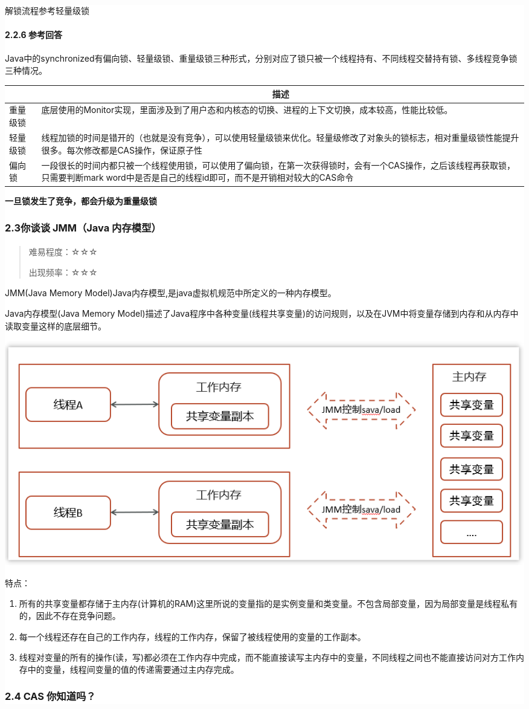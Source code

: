 解锁流程参考轻量级锁

#### 2.2.6 参考回答

Java中的synchronized有偏向锁、轻量级锁、重量级锁三种形式，分别对应了锁只被一个线程持有、不同线程交替持有锁、多线程竞争锁三种情况。

|          | **描述**                                                     |
| -------- | ------------------------------------------------------------ |
| 重量级锁 | 底层使用的Monitor实现，里面涉及到了用户态和内核态的切换、进程的上下文切换，成本较高，性能比较低。 |
| 轻量级锁 | 线程加锁的时间是错开的（也就是没有竞争），可以使用轻量级锁来优化。轻量级修改了对象头的锁标志，相对重量级锁性能提升很多。每次修改都是CAS操作，保证原子性 |
| 偏向锁   | 一段很长的时间内都只被一个线程使用锁，可以使用了偏向锁，在第一次获得锁时，会有一个CAS操作，之后该线程再获取锁，只需要判断mark  word中是否是自己的线程id即可，而不是开销相对较大的CAS命令 |

**一旦锁发生了竞争，都会升级为重量级锁**

### 2.3你谈谈 JMM（Java 内存模型） 

>难易程度：☆☆☆
>
>出现频率：☆☆☆

JMM(Java Memory Model)Java内存模型,是java虚拟机规范中所定义的一种内存模型。

Java内存模型(Java Memory Model)描述了Java程序中各种变量(线程共享变量)的访问规则，以及在JVM中将变量存储到内存和从内存中读取变量这样的底层细节。

![image-20230504181638237](多线程相关面试题.assets/image-20230504181638237.png)

特点：

1. 所有的共享变量都存储于主内存(计算机的RAM)这里所说的变量指的是实例变量和类变量。不包含局部变量，因为局部变量是线程私有的，因此不存在竞争问题。

2. 每一个线程还存在自己的工作内存，线程的工作内存，保留了被线程使用的变量的工作副本。
3. 线程对变量的所有的操作(读，写)都必须在工作内存中完成，而不能直接读写主内存中的变量，不同线程之间也不能直接访问对方工作内存中的变量，线程间变量的值的传递需要通过主内存完成。

### 2.4 CAS 你知道吗？
